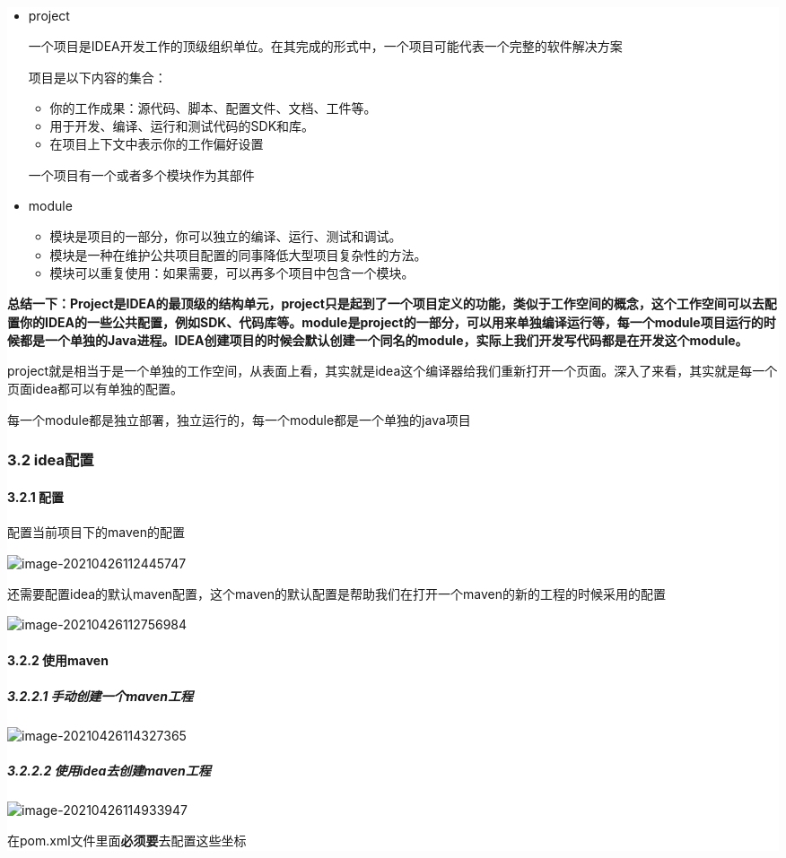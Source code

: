 - project

  一个项目是IDEA开发工作的顶级组织单位。在其完成的形式中，一个项目可能代表一个完整的软件解决方案

  项目是以下内容的集合：

  - 你的工作成果：源代码、脚本、配置文件、文档、工件等。
  - 用于开发、编译、运行和测试代码的SDK和库。
  - 在项目上下文中表示你的工作偏好设置

  一个项目有一个或者多个模块作为其部件

- module

  - 模块是项目的一部分，你可以独立的编译、运行、测试和调试。
  - 模块是一种在维护公共项目配置的同事降低大型项目复杂性的方法。
  - 模块可以重复使用：如果需要，可以再多个项目中包含一个模块。

**总结一下：Project是IDEA的最顶级的结构单元，project只是起到了一个项目定义的功能，类似于工作空间的概念，这个工作空间可以去配置你的IDEA的一些公共配置，例如SDK、代码库等。module是project的一部分，可以用来单独编译运行等，每一个module项目运行的时候都是一个单独的Java进程。IDEA创建项目的时候会默认创建一个同名的module，实际上我们开发写代码都是在开发这个module。**

project就是相当于是一个单独的工作空间，从表面上看，其实就是idea这个编译器给我们重新打开一个页面。深入了来看，其实就是每一个页面idea都可以有单独的配置。

每一个module都是独立部署，独立运行的，每一个module都是一个单独的java项目



### 3.2 idea配置

#### 3.2.1 配置

配置当前项目下的maven的配置

![image-20210426112445747](C:\Users\AnoxiC2010\Documents\GitHub\Hello-World\Java\Maven-notes.assets\image-20210426112445747.png)



还需要配置idea的默认maven配置，这个maven的默认配置是帮助我们在打开一个maven的新的工程的时候采用的配置

![image-20210426112756984](C:\Users\AnoxiC2010\Documents\GitHub\Hello-World\Java\Maven-notes.assets\image-20210426112756984.png)



#### 3.2.2 使用maven

##### 3.2.2.1 手动创建一个maven工程

![image-20210426114327365](C:\Users\AnoxiC2010\Documents\GitHub\Hello-World\Java\Maven-notes.assets\image-20210426114327365.png)



##### 3.2.2.2 使用idea去创建maven工程

![image-20210426114933947](C:\Users\AnoxiC2010\Documents\GitHub\Hello-World\Java\Maven-notes.assets\image-20210426114933947.png)





在pom.xml文件里面**必须要**去配置这些坐标
